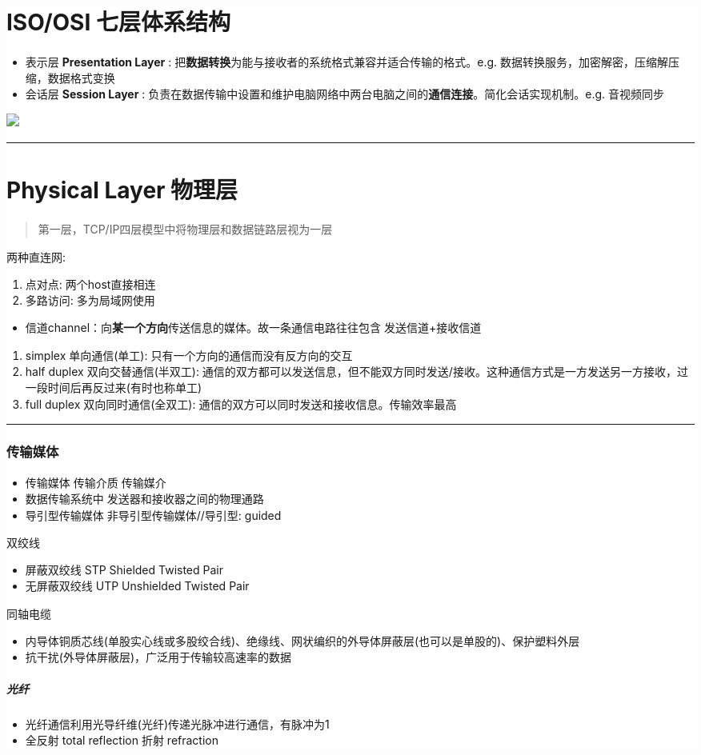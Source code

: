 

# ISO/OSI 七层体系结构



-   表示层 **Presentation Layer** : 把**数据转换**为能与接收者的系统格式兼容并适合传输的格式。e.g. 数据转换服务，加密解密，压缩解压缩，数据格式变换
-   会话层 **Session Layer** : 负责在数据传输中设置和维护电脑网络中两台电脑之间的**通信连接**。简化会话实现机制。e.g. 音视频同步



![](https://raw.githubusercontent.com/hex-16/pictures/master/Code_pic/Net_OSI_7_layers.gif)

---

# Physical Layer 物理层

> 第一层，TCP/IP四层模型中将物理层和数据链路层视为一层



两种直连网:

1.  点对点: 两个host直接相连
2.  多路访问: 多为局域网使用




-   信道channel：向**某一个方向**传送信息的媒体。故一条通信电路往往包含 发送信道+接收信道

1.  simplex 单向通信(单工): 只有一个方向的通信而没有反方向的交互
2.  half duplex 双向交替通信(半双工): 通信的双方都可以发送信息，但不能双方同时发送/接收。这种通信方式是一方发送另一方接收，过一段时间后再反过来(有时也称单工)
3.  full duplex 双向同时通信(全双工): 通信的双方可以同时发送和接收信息。传输效率最高

---


### 传输媒体

-   传输媒体 传输介质 传输媒介
-   数据传输系统中 发送器和接收器之间的物理通路
-   导引型传输媒体 非导引型传输媒体//导引型: guided


双绞线

-   屏蔽双绞线 STP Shielded Twisted Pair
-   无屏蔽双绞线 UTP Unshielded Twisted Pair

同轴电缆

-   内导体铜质芯线(单股实心线或多股绞合线)、绝缘线、网状编织的外导体屏蔽层(也可以是单股的)、保护塑料外层
-   抗干扰(外导体屏蔽层)，广泛用于传输较高速率的数据

##### 光纤

-   光纤通信利用光导纤维(光纤)传递光脉冲进行通信，有脉冲为1
-   全反射 total reflection    折射 refraction
